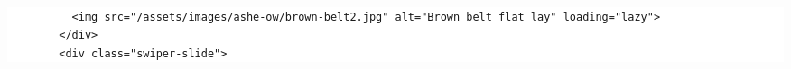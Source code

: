               <img src="/assets/images/ashe-ow/brown-belt2.jpg" alt="Brown belt flat lay" loading="lazy">
            </div>
            <div class="swiper-slide">